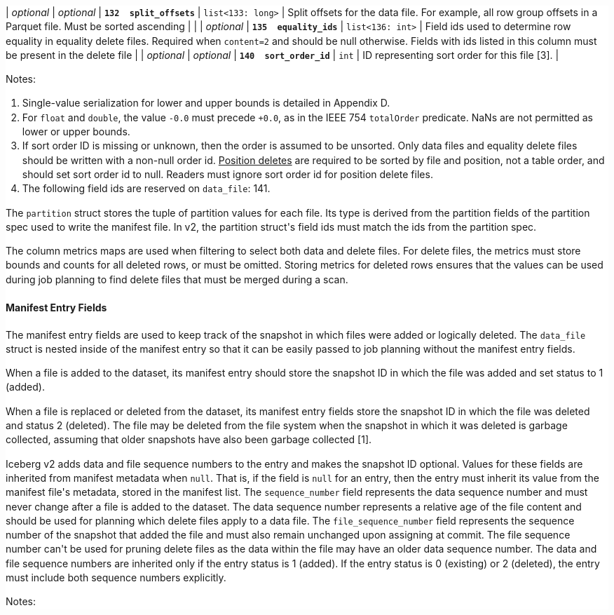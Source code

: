 | _optional_ | _optional_ | **`132  split_offsets`**          | `list<133: long>`            | Split offsets for the data file. For example, all row group offsets in a Parquet file. Must be sorted ascending |
|            | _optional_ | **`135  equality_ids`**           | `list<136: int>`             | Field ids used to determine row equality in equality delete files. Required when `content=2` and should be null otherwise. Fields with ids listed in this column must be present in the delete file |
| _optional_ | _optional_ | **`140  sort_order_id`**          | `int`                        | ID representing sort order for this file [3]. |

Notes:

1. Single-value serialization for lower and upper bounds is detailed in Appendix D.
2. For `float` and `double`, the value `-0.0` must precede `+0.0`, as in the IEEE 754 `totalOrder` predicate. NaNs are not permitted as lower or upper bounds.
3. If sort order ID is missing or unknown, then the order is assumed to be unsorted. Only data files and equality delete files should be written with a non-null order id. [Position deletes](#position-delete-files) are required to be sorted by file and position, not a table order, and should set sort order id to null. Readers must ignore sort order id for position delete files.
4. The following field ids are reserved on `data_file`: 141.

The `partition` struct stores the tuple of partition values for each file. Its type is derived from the partition fields of the partition spec used to write the manifest file. In v2, the partition struct's field ids must match the ids from the partition spec.

The column metrics maps are used when filtering to select both data and delete files. For delete files, the metrics must store bounds and counts for all deleted rows, or must be omitted. Storing metrics for deleted rows ensures that the values can be used during job planning to find delete files that must be merged during a scan.


#### Manifest Entry Fields

The manifest entry fields are used to keep track of the snapshot in which files were added or logically deleted. The `data_file` struct is nested inside of the manifest entry so that it can be easily passed to job planning without the manifest entry fields.

When a file is added to the dataset, its manifest entry should store the snapshot ID in which the file was added and set status to 1 (added).

When a file is replaced or deleted from the dataset, its manifest entry fields store the snapshot ID in which the file was deleted and status 2 (deleted). The file may be deleted from the file system when the snapshot in which it was deleted is garbage collected, assuming that older snapshots have also been garbage collected [1].

Iceberg v2 adds data and file sequence numbers to the entry and makes the snapshot ID optional. Values for these fields are inherited from manifest metadata when `null`. That is, if the field is `null` for an entry, then the entry must inherit its value from the manifest file's metadata, stored in the manifest list.
The `sequence_number` field represents the data sequence number and must never change after a file is added to the dataset. The data sequence number represents a relative age of the file content and should be used for planning which delete files apply to a data file.
The `file_sequence_number` field represents the sequence number of the snapshot that added the file and must also remain unchanged upon assigning at commit. The file sequence number can't be used for pruning delete files as the data within the file may have an older data sequence number. 
The data and file sequence numbers are inherited only if the entry status is 1 (added). If the entry status is 0 (existing) or 2 (deleted), the entry must include both sequence numbers explicitly.

Notes:
